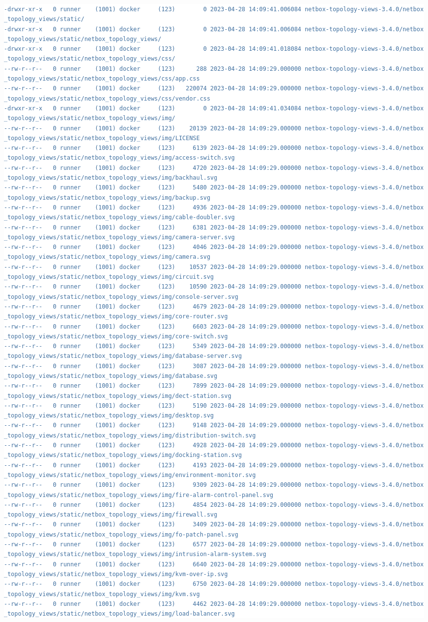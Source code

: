 ```diff
-drwxr-xr-x   0 runner    (1001) docker     (123)        0 2023-04-28 14:09:41.006084 netbox-topology-views-3.4.0/netbox_topology_views/static/
-drwxr-xr-x   0 runner    (1001) docker     (123)        0 2023-04-28 14:09:41.006084 netbox-topology-views-3.4.0/netbox_topology_views/static/netbox_topology_views/
-drwxr-xr-x   0 runner    (1001) docker     (123)        0 2023-04-28 14:09:41.018084 netbox-topology-views-3.4.0/netbox_topology_views/static/netbox_topology_views/css/
--rw-r--r--   0 runner    (1001) docker     (123)      288 2023-04-28 14:09:29.000000 netbox-topology-views-3.4.0/netbox_topology_views/static/netbox_topology_views/css/app.css
--rw-r--r--   0 runner    (1001) docker     (123)   220074 2023-04-28 14:09:29.000000 netbox-topology-views-3.4.0/netbox_topology_views/static/netbox_topology_views/css/vendor.css
-drwxr-xr-x   0 runner    (1001) docker     (123)        0 2023-04-28 14:09:41.034084 netbox-topology-views-3.4.0/netbox_topology_views/static/netbox_topology_views/img/
--rw-r--r--   0 runner    (1001) docker     (123)    20139 2023-04-28 14:09:29.000000 netbox-topology-views-3.4.0/netbox_topology_views/static/netbox_topology_views/img/LICENSE
--rw-r--r--   0 runner    (1001) docker     (123)     6139 2023-04-28 14:09:29.000000 netbox-topology-views-3.4.0/netbox_topology_views/static/netbox_topology_views/img/access-switch.svg
--rw-r--r--   0 runner    (1001) docker     (123)     4720 2023-04-28 14:09:29.000000 netbox-topology-views-3.4.0/netbox_topology_views/static/netbox_topology_views/img/backhaul.svg
--rw-r--r--   0 runner    (1001) docker     (123)     5480 2023-04-28 14:09:29.000000 netbox-topology-views-3.4.0/netbox_topology_views/static/netbox_topology_views/img/backup.svg
--rw-r--r--   0 runner    (1001) docker     (123)     4936 2023-04-28 14:09:29.000000 netbox-topology-views-3.4.0/netbox_topology_views/static/netbox_topology_views/img/cable-doubler.svg
--rw-r--r--   0 runner    (1001) docker     (123)     6381 2023-04-28 14:09:29.000000 netbox-topology-views-3.4.0/netbox_topology_views/static/netbox_topology_views/img/camera-server.svg
--rw-r--r--   0 runner    (1001) docker     (123)     4046 2023-04-28 14:09:29.000000 netbox-topology-views-3.4.0/netbox_topology_views/static/netbox_topology_views/img/camera.svg
--rw-r--r--   0 runner    (1001) docker     (123)    10537 2023-04-28 14:09:29.000000 netbox-topology-views-3.4.0/netbox_topology_views/static/netbox_topology_views/img/circuit.svg
--rw-r--r--   0 runner    (1001) docker     (123)    10590 2023-04-28 14:09:29.000000 netbox-topology-views-3.4.0/netbox_topology_views/static/netbox_topology_views/img/console-server.svg
--rw-r--r--   0 runner    (1001) docker     (123)     4679 2023-04-28 14:09:29.000000 netbox-topology-views-3.4.0/netbox_topology_views/static/netbox_topology_views/img/core-router.svg
--rw-r--r--   0 runner    (1001) docker     (123)     6603 2023-04-28 14:09:29.000000 netbox-topology-views-3.4.0/netbox_topology_views/static/netbox_topology_views/img/core-switch.svg
--rw-r--r--   0 runner    (1001) docker     (123)     5349 2023-04-28 14:09:29.000000 netbox-topology-views-3.4.0/netbox_topology_views/static/netbox_topology_views/img/database-server.svg
--rw-r--r--   0 runner    (1001) docker     (123)     3087 2023-04-28 14:09:29.000000 netbox-topology-views-3.4.0/netbox_topology_views/static/netbox_topology_views/img/database.svg
--rw-r--r--   0 runner    (1001) docker     (123)     7899 2023-04-28 14:09:29.000000 netbox-topology-views-3.4.0/netbox_topology_views/static/netbox_topology_views/img/dect-station.svg
--rw-r--r--   0 runner    (1001) docker     (123)     5190 2023-04-28 14:09:29.000000 netbox-topology-views-3.4.0/netbox_topology_views/static/netbox_topology_views/img/desktop.svg
--rw-r--r--   0 runner    (1001) docker     (123)     9148 2023-04-28 14:09:29.000000 netbox-topology-views-3.4.0/netbox_topology_views/static/netbox_topology_views/img/distribution-switch.svg
--rw-r--r--   0 runner    (1001) docker     (123)     4928 2023-04-28 14:09:29.000000 netbox-topology-views-3.4.0/netbox_topology_views/static/netbox_topology_views/img/docking-station.svg
--rw-r--r--   0 runner    (1001) docker     (123)     4193 2023-04-28 14:09:29.000000 netbox-topology-views-3.4.0/netbox_topology_views/static/netbox_topology_views/img/environment-monitor.svg
--rw-r--r--   0 runner    (1001) docker     (123)     9309 2023-04-28 14:09:29.000000 netbox-topology-views-3.4.0/netbox_topology_views/static/netbox_topology_views/img/fire-alarm-control-panel.svg
--rw-r--r--   0 runner    (1001) docker     (123)     4854 2023-04-28 14:09:29.000000 netbox-topology-views-3.4.0/netbox_topology_views/static/netbox_topology_views/img/firewall.svg
--rw-r--r--   0 runner    (1001) docker     (123)     3409 2023-04-28 14:09:29.000000 netbox-topology-views-3.4.0/netbox_topology_views/static/netbox_topology_views/img/fo-patch-panel.svg
--rw-r--r--   0 runner    (1001) docker     (123)     6577 2023-04-28 14:09:29.000000 netbox-topology-views-3.4.0/netbox_topology_views/static/netbox_topology_views/img/intrusion-alarm-system.svg
--rw-r--r--   0 runner    (1001) docker     (123)     6640 2023-04-28 14:09:29.000000 netbox-topology-views-3.4.0/netbox_topology_views/static/netbox_topology_views/img/kvm-over-ip.svg
--rw-r--r--   0 runner    (1001) docker     (123)     6750 2023-04-28 14:09:29.000000 netbox-topology-views-3.4.0/netbox_topology_views/static/netbox_topology_views/img/kvm.svg
--rw-r--r--   0 runner    (1001) docker     (123)     4462 2023-04-28 14:09:29.000000 netbox-topology-views-3.4.0/netbox_topology_views/static/netbox_topology_views/img/load-balancer.svg
```